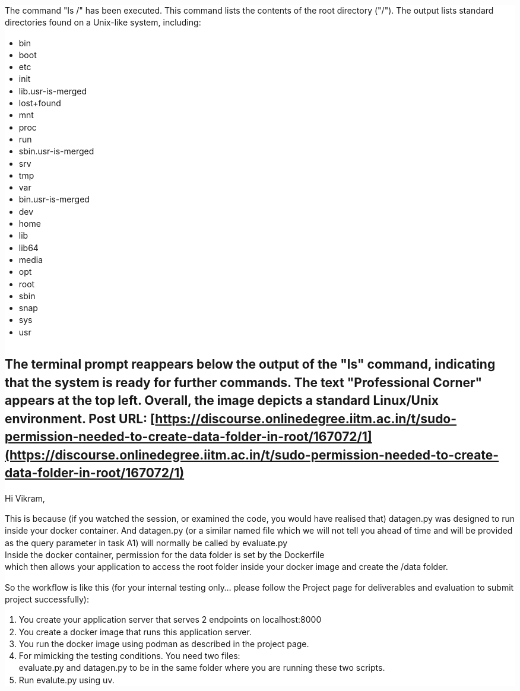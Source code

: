 The command "ls /" has been executed. This command lists the contents of the root directory ("/"). The output lists standard directories found on a Unix-like system, including:

*   bin
*   boot
*   etc
*   init
*   lib.usr-is-merged
*   lost+found
*   mnt
*   proc
*   run
*   sbin.usr-is-merged
*   srv
*   tmp
*   var
*   bin.usr-is-merged
*   dev
*   home
*   lib
*   lib64
*   media
*   opt
*   root
*   sbin
*   snap
*   sys
*   usr

The terminal prompt reappears below the output of the "ls" command, indicating that the system is ready for further commands. The text "Professional Corner" appears at the top left. Overall, the image depicts a standard Linux/Unix environment.
Post URL: [https://discourse.onlinedegree.iitm.ac.in/t/sudo-permission-needed-to-create-data-folder-in-root/167072/1](https://discourse.onlinedegree.iitm.ac.in/t/sudo-permission-needed-to-create-data-folder-in-root/167072/1)
---
Hi Vikram,

This is because (if you watched the session, or examined the code, you would have realised that) datagen.py was designed to run inside your docker container. And datagen.py (or a similar named file which we will not tell you ahead of time and will be provided as the query parameter in task A1) will normally be called by evaluate.py  
Inside the docker container, permission for the data folder is set by the Dockerfile  
which then allows your application to access the root folder inside your docker image and create the /data folder.

So the workflow is like this (for your internal testing only… please follow the Project page for deliverables and evaluation to submit project successfully):

1. You create your application server that serves 2 endpoints on localhost:8000
2. You create a docker image that runs this application server.
3. You run the docker image using podman as described in the project page.
4. For mimicking the testing conditions. You need two files:  
   evaluate.py and datagen.py to be in the same folder where you are running these two scripts.
5. Run evalute.py using uv.
